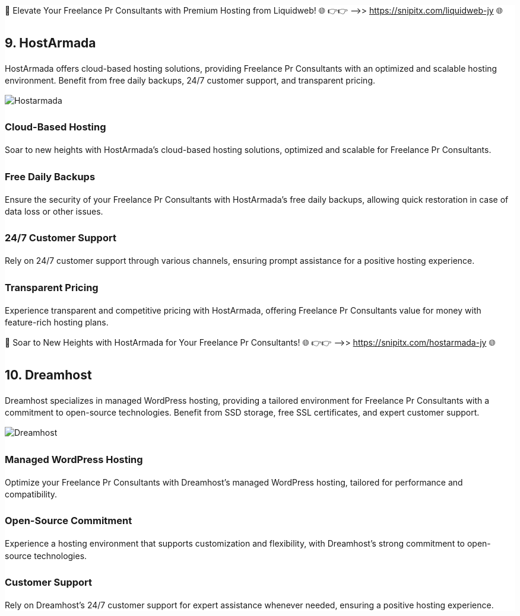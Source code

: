 🚀 Elevate Your Freelance Pr Consultants with Premium Hosting from Liquidweb! 🌐
👉👉 -->> https://snipitx.com/liquidweb-jy 🌐

## 9. HostArmada

HostArmada offers cloud-based hosting solutions, providing Freelance Pr Consultants with an optimized and scalable hosting environment. Benefit from free daily backups, 24/7 customer support, and transparent pricing.

![Hostarmada](https://i.imgur.com/KFbdf3o.jpeg "Hostarmada Hosting")

### Cloud-Based Hosting
Soar to new heights with HostArmada’s cloud-based hosting solutions, optimized and scalable for Freelance Pr Consultants.

### Free Daily Backups
Ensure the security of your Freelance Pr Consultants with HostArmada’s free daily backups, allowing quick restoration in case of data loss or other issues.

### 24/7 Customer Support
Rely on 24/7 customer support through various channels, ensuring prompt assistance for a positive hosting experience.

### Transparent Pricing
Experience transparent and competitive pricing with HostArmada, offering Freelance Pr Consultants value for money with feature-rich hosting plans.

🚀 Soar to New Heights with HostArmada for Your Freelance Pr Consultants! 🌐
👉👉 -->> https://snipitx.com/hostarmada-jy 🌐

## 10. Dreamhost

Dreamhost specializes in managed WordPress hosting, providing a tailored environment for Freelance Pr Consultants with a commitment to open-source technologies. Benefit from SSD storage, free SSL certificates, and expert customer support.

![Dreamhost](https://i.imgur.com/rXIg8ip.jpeg "Dreamhost Hosting")

### Managed WordPress Hosting
Optimize your Freelance Pr Consultants with Dreamhost’s managed WordPress hosting, tailored for performance and compatibility.

### Open-Source Commitment
Experience a hosting environment that supports customization and flexibility, with Dreamhost’s strong commitment to open-source technologies.

### Customer Support
Rely on Dreamhost’s 24/7 customer support for expert assistance whenever needed, ensuring a positive hosting experience.

